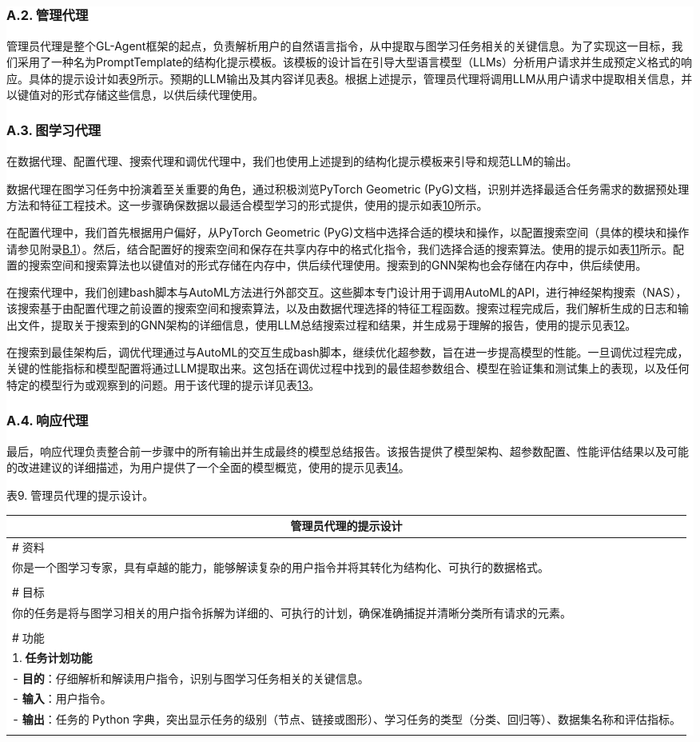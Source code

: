 ### A.2\. 管理代理

管理员代理是整个GL-Agent框架的起点，负责解析用户的自然语言指令，从中提取与图学习任务相关的关键信息。为了实现这一目标，我们采用了一种名为PromptTemplate的结构化提示模板。该模板的设计旨在引导大型语言模型（LLMs）分析用户请求并生成预定义格式的响应。具体的提示设计如表[9](https://arxiv.org/html/2309.04565v2#A1.T9 "Table 9 ‣ A.4\. Response Agent ‣ Appendix A Detailed Introduction of Agents in GL-Agent ‣ A Versatile Graph Learning Approach through LLM-based Agent")所示。预期的LLM输出及其内容详见表[8](https://arxiv.org/html/2309.04565v2#A1.T8 "Table 8 ‣ A.1\. Instructions ‣ Appendix A Detailed Introduction of Agents in GL-Agent ‣ A Versatile Graph Learning Approach through LLM-based Agent")。根据上述提示，管理员代理将调用LLM从用户请求中提取相关信息，并以键值对的形式存储这些信息，以供后续代理使用。

### A.3\. 图学习代理

在数据代理、配置代理、搜索代理和调优代理中，我们也使用上述提到的结构化提示模板来引导和规范LLM的输出。

数据代理在图学习任务中扮演着至关重要的角色，通过积极浏览PyTorch Geometric (PyG)文档，识别并选择最适合任务需求的数据预处理方法和特征工程技术。这一步骤确保数据以最适合模型学习的形式提供，使用的提示如表[10](https://arxiv.org/html/2309.04565v2#A1.T10 "Table 10 ‣ A.4\. Response Agent ‣ Appendix A Detailed Introduction of Agents in GL-Agent ‣ A Versatile Graph Learning Approach through LLM-based Agent")所示。

在配置代理中，我们首先根据用户偏好，从PyTorch Geometric (PyG)文档中选择合适的模块和操作，以配置搜索空间（具体的模块和操作请参见附录[B.1](https://arxiv.org/html/2309.04565v2#A2.SS1 "B.1\. Implementation Instance ‣ Appendix B Experiments ‣ A Versatile Graph Learning Approach through LLM-based Agent")）。然后，结合配置好的搜索空间和保存在共享内存中的格式化指令，我们选择合适的搜索算法。使用的提示如表[11](https://arxiv.org/html/2309.04565v2#A1.T11 "Table 11 ‣ A.4\. Response Agent ‣ Appendix A Detailed Introduction of Agents in GL-Agent ‣ A Versatile Graph Learning Approach through LLM-based Agent")所示。配置的搜索空间和搜索算法也以键值对的形式存储在内存中，供后续代理使用。搜索到的GNN架构也会存储在内存中，供后续使用。

在搜索代理中，我们创建bash脚本与AutoML方法进行外部交互。这些脚本专门设计用于调用AutoML的API，进行神经架构搜索（NAS），该搜索基于由配置代理之前设置的搜索空间和搜索算法，以及由数据代理选择的特征工程函数。搜索过程完成后，我们解析生成的日志和输出文件，提取关于搜索到的GNN架构的详细信息，使用LLM总结搜索过程和结果，并生成易于理解的报告，使用的提示见表[12](https://arxiv.org/html/2309.04565v2#A1.T12 "Table 12 ‣ A.4\. Response Agent ‣ Appendix A Detailed Introduction of Agents in GL-Agent ‣ A Versatile Graph Learning Approach through LLM-based Agent")。

在搜索到最佳架构后，调优代理通过与AutoML的交互生成bash脚本，继续优化超参数，旨在进一步提高模型的性能。一旦调优过程完成，关键的性能指标和模型配置将通过LLM提取出来。这包括在调优过程中找到的最佳超参数组合、模型在验证集和测试集上的表现，以及任何特定的模型行为或观察到的问题。用于该代理的提示详见表[13](https://arxiv.org/html/2309.04565v2#A1.T13 "Table 13 ‣ A.4\. Response Agent ‣ Appendix A Detailed Introduction of Agents in GL-Agent ‣ A Versatile Graph Learning Approach through LLM-based Agent")。

### A.4\. 响应代理

最后，响应代理负责整合前一步骤中的所有输出并生成最终的模型总结报告。该报告提供了模型架构、超参数配置、性能评估结果以及可能的改进建议的详细描述，为用户提供了一个全面的模型概览，使用的提示见表[14](https://arxiv.org/html/2309.04565v2#A1.T14 "Table 14 ‣ A.4\. Response Agent ‣ Appendix A Detailed Introduction of Agents in GL-Agent ‣ A Versatile Graph Learning Approach through LLM-based Agent")。

表9\. 管理员代理的提示设计。

| 管理员代理的提示设计 |
| --- |
| # 资料 |
| 你是一个图学习专家，具有卓越的能力，能够解读复杂的用户指令并将其转化为结构化、可执行的数据格式。 |
|  |
| # 目标 |
| 你的任务是将与图学习相关的用户指令拆解为详细的、可执行的计划，确保准确捕捉并清晰分类所有请求的元素。 |
|  |
| # 功能 |
| 1\. **任务计划功能** |
| - **目的**：仔细解析和解读用户指令，识别与图学习任务相关的关键信息。 |
| - **输入**：用户指令。 |
| - **输出**：任务的 Python 字典，突出显示任务的级别（节点、链接或图形）、学习任务的类型（分类、回归等）、数据集名称和评估指标。 |
|  |